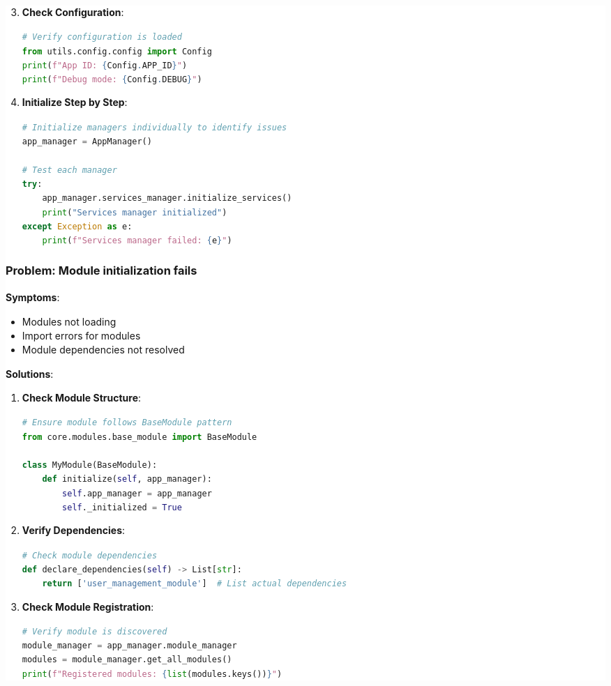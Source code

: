 3. **Check Configuration**:
   ```python
   # Verify configuration is loaded
   from utils.config.config import Config
   print(f"App ID: {Config.APP_ID}")
   print(f"Debug mode: {Config.DEBUG}")
   ```

4. **Initialize Step by Step**:
   ```python
   # Initialize managers individually to identify issues
   app_manager = AppManager()
   
   # Test each manager
   try:
       app_manager.services_manager.initialize_services()
       print("Services manager initialized")
   except Exception as e:
       print(f"Services manager failed: {e}")
   ```

### Problem: Module initialization fails

**Symptoms**:
- Modules not loading
- Import errors for modules
- Module dependencies not resolved

**Solutions**:

1. **Check Module Structure**:
   ```python
   # Ensure module follows BaseModule pattern
   from core.modules.base_module import BaseModule
   
   class MyModule(BaseModule):
       def initialize(self, app_manager):
           self.app_manager = app_manager
           self._initialized = True
   ```

2. **Verify Dependencies**:
   ```python
   # Check module dependencies
   def declare_dependencies(self) -> List[str]:
       return ['user_management_module']  # List actual dependencies
   ```

3. **Check Module Registration**:
   ```python
   # Verify module is discovered
   module_manager = app_manager.module_manager
   modules = module_manager.get_all_modules()
   print(f"Registered modules: {list(modules.keys())}")
   ```
